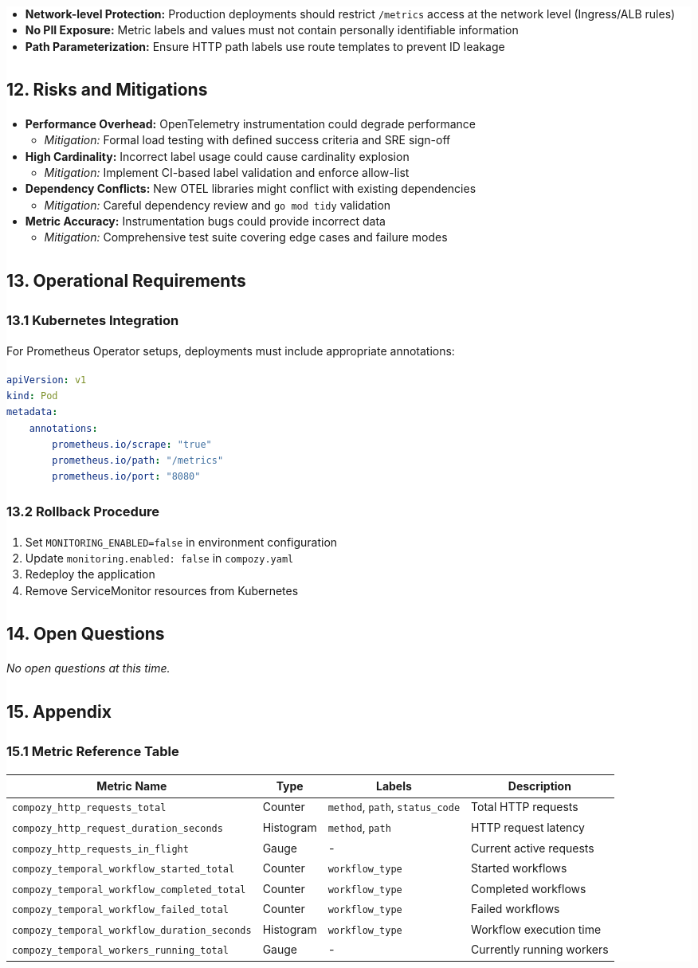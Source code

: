 - **Network-level Protection:** Production deployments should restrict `/metrics` access at the network level (Ingress/ALB rules)
- **No PII Exposure:** Metric labels and values must not contain personally identifiable information
- **Path Parameterization:** Ensure HTTP path labels use route templates to prevent ID leakage

## 12. Risks and Mitigations

- **Performance Overhead:** OpenTelemetry instrumentation could degrade performance
    - _Mitigation:_ Formal load testing with defined success criteria and SRE sign-off
- **High Cardinality:** Incorrect label usage could cause cardinality explosion
    - _Mitigation:_ Implement CI-based label validation and enforce allow-list
- **Dependency Conflicts:** New OTEL libraries might conflict with existing dependencies
    - _Mitigation:_ Careful dependency review and `go mod tidy` validation
- **Metric Accuracy:** Instrumentation bugs could provide incorrect data
    - _Mitigation:_ Comprehensive test suite covering edge cases and failure modes

## 13. Operational Requirements

### 13.1 Kubernetes Integration

For Prometheus Operator setups, deployments must include appropriate annotations:

```yaml
apiVersion: v1
kind: Pod
metadata:
    annotations:
        prometheus.io/scrape: "true"
        prometheus.io/path: "/metrics"
        prometheus.io/port: "8080"
```

### 13.2 Rollback Procedure

1. Set `MONITORING_ENABLED=false` in environment configuration
2. Update `monitoring.enabled: false` in `compozy.yaml`
3. Redeploy the application
4. Remove ServiceMonitor resources from Kubernetes

## 14. Open Questions

_No open questions at this time._

## 15. Appendix

### 15.1 Metric Reference Table

| Metric Name                                  | Type      | Labels                                 | Description                     |
| -------------------------------------------- | --------- | -------------------------------------- | ------------------------------- |
| `compozy_http_requests_total`                | Counter   | `method`, `path`, `status_code`        | Total HTTP requests             |
| `compozy_http_request_duration_seconds`      | Histogram | `method`, `path`                       | HTTP request latency            |
| `compozy_http_requests_in_flight`            | Gauge     | -                                      | Current active requests         |
| `compozy_temporal_workflow_started_total`    | Counter   | `workflow_type`                        | Started workflows               |
| `compozy_temporal_workflow_completed_total`  | Counter   | `workflow_type`                        | Completed workflows             |
| `compozy_temporal_workflow_failed_total`     | Counter   | `workflow_type`                        | Failed workflows                |
| `compozy_temporal_workflow_duration_seconds` | Histogram | `workflow_type`                        | Workflow execution time         |
| `compozy_temporal_workers_running_total`     | Gauge     | -                                      | Currently running workers       |